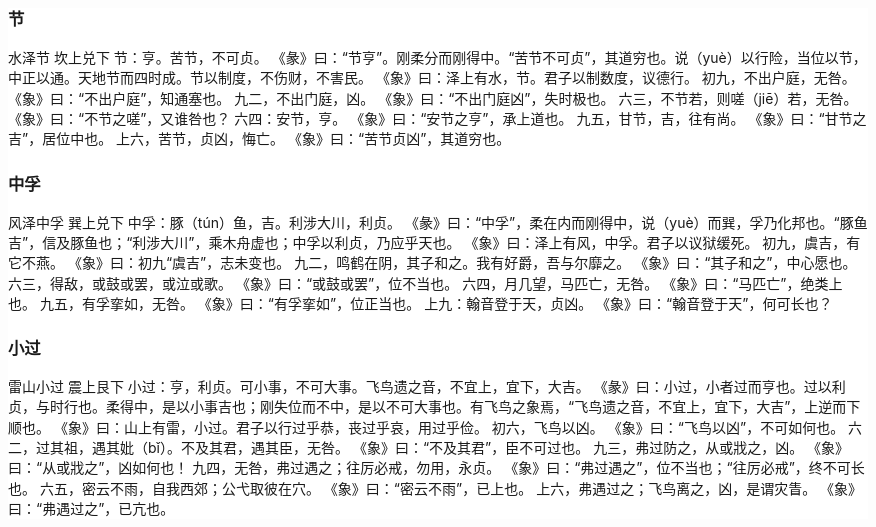 ### 节

水泽节  坎上兑下
节：亨。苦节，不可贞。
《彖》曰：“节亨”。刚柔分而刚得中。“苦节不可贞”，其道穷也。说（yuè）以行险，当位以节，中正以通。天地节而四时成。节以制度，不伤财，不害民。
《象》曰：泽上有水，节。君子以制数度，议德行。
初九，不出户庭，无咎。
《象》曰：“不出户庭”，知通塞也。
九二，不出门庭，凶。
《象》曰：“不出门庭凶”，失时极也。
六三，不节若，则嗟（jiē）若，无咎。
《象》曰：“不节之嗟”，又谁咎也？
六四：安节，亨。
《象》曰：“安节之亨”，承上道也。
九五，甘节，吉，往有尚。
《象》曰：“甘节之吉”，居位中也。
上六，苦节，贞凶，悔亡。
《象》曰：“苦节贞凶”，其道穷也。

### 中孚

风泽中孚  巽上兑下
中孚：豚（tún）鱼，吉。利涉大川，利贞。
《彖》曰：“中孚”，柔在内而刚得中，说（yuè）而巽，孚乃化邦也。“豚鱼吉”，信及豚鱼也；“利涉大川”，乘木舟虚也；中孚以利贞，乃应乎天也。
《象》曰：泽上有风，中孚。君子以议狱缓死。
初九，虞吉，有它不燕。
《象》曰：初九“虞吉”，志未变也。
九二，鸣鹤在阴，其子和之。我有好爵，吾与尔靡之。
《象》曰：“其子和之”，中心愿也。
六三，得敌，或鼓或罢，或泣或歌。
《象》曰：“或鼓或罢”，位不当也。
六四，月几望，马匹亡，无咎。
《象》曰：“马匹亡”，绝类上也。
九五，有孚挛如，无咎。
《象》曰：“有孚挛如”，位正当也。
上九：翰音登于天，贞凶。
《象》曰：“翰音登于天”，何可长也？

### 小过

雷山小过  震上艮下
小过：亨，利贞。可小事，不可大事。飞鸟遗之音，不宜上，宜下，大吉。
《彖》曰：小过，小者过而亨也。过以利贞，与时行也。柔得中，是以小事吉也；刚失位而不中，是以不可大事也。有飞鸟之象焉，“飞鸟遗之音，不宜上，宜下，大吉”，上逆而下顺也。
《象》曰：山上有雷，小过。君子以行过乎恭，丧过乎哀，用过乎俭。
初六，飞鸟以凶。
《象》曰：“飞鸟以凶”，不可如何也。
六二，过其祖，遇其妣（bǐ）。不及其君，遇其臣，无咎。
《象》曰：“不及其君”，臣不可过也。
九三，弗过防之，从或戕之，凶。
《象》曰：“从或戕之”，凶如何也！
九四，无咎，弗过遇之；往厉必戒，勿用，永贞。
《象》曰：“弗过遇之”，位不当也；“往厉必戒”，终不可长也。
六五，密云不雨，自我西郊；公弋取彼在穴。
《象》曰：“密云不雨”，已上也。
上六，弗遇过之；飞鸟离之，凶，是谓灾眚。
《象》曰：“弗遇过之”，已亢也。
